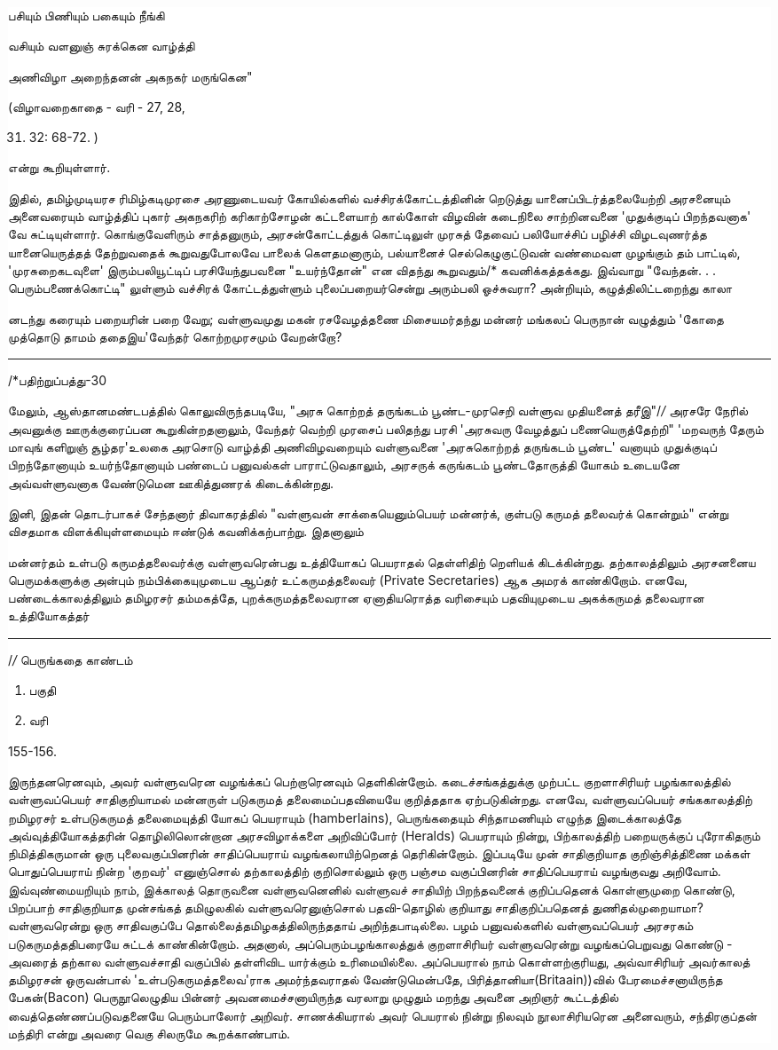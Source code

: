 பசியும் பிணியும் பகையும் நீங்கி  

வசியும் வளனுஞ் சுரக்கென வாழ்த்தி  

அணிவிழா அறைந்தனன் அகநகர் மருங்கென"  

(விழாவறைகாதை - வரி - 27, 28,

 31. 32: 68-72. )  

என்று கூறியுள்ளார்.  

இதில், தமிழ்முடியரச ரிமிழ்கடிமுரசை அரணுடையவர் கோயில்களில் வச்சிரக்கோட்டத்தினின் றெடுத்து யானைப்பிடர்த்தலையேற்றி அரசனையும் அனைவரையும் வாழ்த்திப் புகார் அகநகரிற் கரிகாற்சோழன் கட்டளையாற் கால்கோள் விழவின் கடைநிலை சாற்றினவனை 'முதுக்குடிப் பிறந்தவனாக' வே சுட்டியுள்ளார். கொங்குவேளிரும் சாத்தனுரும், அரசன்கோட்டத்துக் கொட்டிலுள் முரசுத் தேவைப் பலியோச்சிப் பழிச்சி விழடவுணர்த்த யானையெருத்தத் தேற்றுவதைக் கூறுவதுபோலவே பாலைக் கெளதமனாரும், பல்யானைச் செல்கெழுகுட்டுவன் வண்மைவள முழங்கும் தம் பாட்டில், 'முரசுறைகடவுளை' இரும்பலியூட்டிப் பரசியேந்துபவனை "உயர்ந்தோன்" என விதந்து கூறுவதும்/* கவனிக்கத்தக்கது. இவ்வாறு "வேந்தன். . . பெரும்பணைக்கொட்டி" லுள்ளும் வச்சிரக் கோட்டத்துள்ளும் புலைப்பறையர்சென்று அரும்பலி ஓச்சுவரா? அன்றியும், கழுத்திலிட்டறைந்து காலா  

னடந்து கரையும் பறையரின் பறை வேறு; வள்ளுவமுது மகன் ரசவேழத்தணை மிசையமர்தந்து மன்னர் மங்கலப் பெருநான் வழுத்தும் 'கோதை முத்தொடு தாமம் ததைஇய'வேந்தர் கொற்றமுரசமும் வேறன்றோ?  

------  

/*பதிற்றுப்பத்து-30  

மேலும், ஆஸ்தானமண்டபத்தில் கொலுவிருந்தபடியே, "அரசு கொற்றத் தருங்கடம் பூண்ட-முரசெறி வள்ளுவ முதியனைத் தரீஇ"/*/* அரசரே நேரில் அவனுக்கு ஊருக்குரைப்பன கூறுகின்றதனாலும், வேந்தர் வெற்றி முரசைப் பலிதந்து பரசி 'அரசுவரு வேழத்துப் பணையெருத்தேற்றி" 'மறவருந் தேரும் மாவுங் களிறுஞ் சூழ்தர'உலகை அரசொடு வாழ்த்தி அணிவிழவறையும் வள்ளுவனை 'அரசுகொற்றத் தருங்கடம் பூண்ட' வனாயும் முதுக்குடிப் பிறந்தோனாயும் உயர்ந்தோனாயும் பண்டைப் பனுவல்கள் பாராட்டுவதாலும், அரசருக் கருங்கடம் பூண்டதோருத்தி யோகம் உடையனே அவ்வள்ளுவனாக வேண்டுமென ஊகித்துணரக் கிடைக்கின்றது.  

இனி, இதன் தொடர்பாகச் சேந்தனார் திவாகரத்தில் "வள்ளுவன் சாக்கையெனும்பெயர் மன்னர்க், குள்படு கருமத் தலைவர்க் கொன்றும்" என்று விசதமாக விளக்கியுள்ளமையும் ஈண்டுக் கவனிக்கற்பாற்று. இதனாலும்  

மன்னர்தம் உள்படு கருமத்தலைவர்க்கு வள்ளுவரென்பது உத்தியோகப் பெயராதல் தெள்ளிதிற் றெளியக் கிடக்கின்றது. தற்காலத்திலும் அரசனனைய பெருமக்களுக்கு அன்பும் நம்பிக்கையுமுடைய ஆப்தர் உட்கருமத்தலைவர் (Private Secretaries) ஆக அமரக் காண்கிறோம். எனவே, பண்டைக்காலத்திலும் தமிழரசர் தம்மகத்தே, புறக்கருமத்தலைவரான ஏனாதியரொத்த வரிசையும் பதவியுமுடைய அகக்கருமத் தலைவரான உத்தியோகத்தர்  

-----------  

/*/* பெருங்கதை காண்டம்

 1. பகுதி

 47. வரி

 155-156.  

இருந்தனரெனவும், அவர் வள்ளுவரென வழங்க்கப் பெற்றாரெனவும் தெளிகின்றோம். கடைச்சங்கத்துக்கு முற்பட்ட குறளாசிரியர் பழங்காலத்தில் வள்ளுவப்பெயர் சாதிகுறியாமல் மன்னருள் படுகருமத் தலைமைப்பதவியையே குறித்ததாக ஏற்படுகின்றது. எனவே, வள்ளுவப்பெயர் சங்ககாலத்திற் றமிழரசர் உள்படுகருமத் தலைமையுத்தி யோகப் பெயராயும் (hamberlains), பெருங்கதையும் சிந்தாமணியும் எழுந்த இடைக்காலத்தே அவ்வுத்தியோகத்தரின் தொழிலிலொன்றான அரசவிழாக்களை அறிவிப்போர் (Heralds) பெயராயும் நின்று, பிற்காலத்திற் பறையருக்குப் புரோகிதரும் நிமித்திகருமான் ஒரு புலைவகுப்பினரின் சாதிப்பெயராய் வழங்கலாயிற்றெனத் தெரிகின்றோம். இப்படியே முன் சாதிகுறியாத குறிஞ்சித்திணை மக்கள் பொதுப்பெயராய் நின்ற 'குறவர்' எனுஞ்சொல் தற்காலத்திற் குறிசொல்லும் ஒரு பஞ்சம வகுப்பினரின் சாதிப்பெயராய் வழங்குவது அறிவோம். இவ்வுண்மையறியும் நாம், இக்காலத் தொருவனை வள்ளுவனெனில் வள்ளுவச் சாதியிற் பிறந்தவனைக் குறிப்பதெனக் கொள்ளுமுறை கொண்டு, பிறப்பாற் சாதிகுறியாத முன்சங்கத் தமிழுலகில் வள்ளுவரெனுஞ்சொல் பதவி-தொழில் குறியாது சாதிகுறிப்பதெனத் துணிதல்முறையாமா? வள்ளுவரென்று ஒரு சாதிவகுப்பே தொல்லைத்தமிழகத்திலிருந்ததாய் அறிந்தபாடில்லை. பழம் பனுவல்களில் வள்ளுவப்பெயர் அரசரகம் படுகருமத்ததிபரையே சுட்டக் காண்கின்றோம். அதனால், அப்பெரும்பழங்காலத்துக் குறளாசிரியர் வள்ளுவரென்று வழங்கப்பெறுவது கொண்டு - அவரைத் தற்கால வள்ளுவச்சாதி வகுப்பில் தள்ளிவிட யார்க்கும் உரிமையில்லை. அப்பெயரால் நாம் கொள்ளற்குரியது, அவ்வாசிரியர் அவர்காலத் தமிழரசன் ஒருவன்பால் 'உள்படுகருமத்தலைவ'ராக அமர்ந்தவராதல் வேண்டுமென்பதே, பிரித்தானியா(Britaain))வில் பேரமைச்சனாயிருந்த பேகன்(Bacon) பெருநூலெழுதிய பின்னர் அவனமைச்சனாயிருந்த வரலாறு முழுதும் மறந்து அவனை அறிஞர் கூட்டத்தில் வைத்தெண்ணப்படுவதனையே பெரும்பாலோர் அறிவர். சாணக்கியரால் அவர் பெயரால் நின்று நிலவும் நூலாசிரியரென அனைவரும், சந்திரகுப்தன் மந்திரி என்று அவரை வெகு சிலருமே கூறக்காண்பாம்.  
